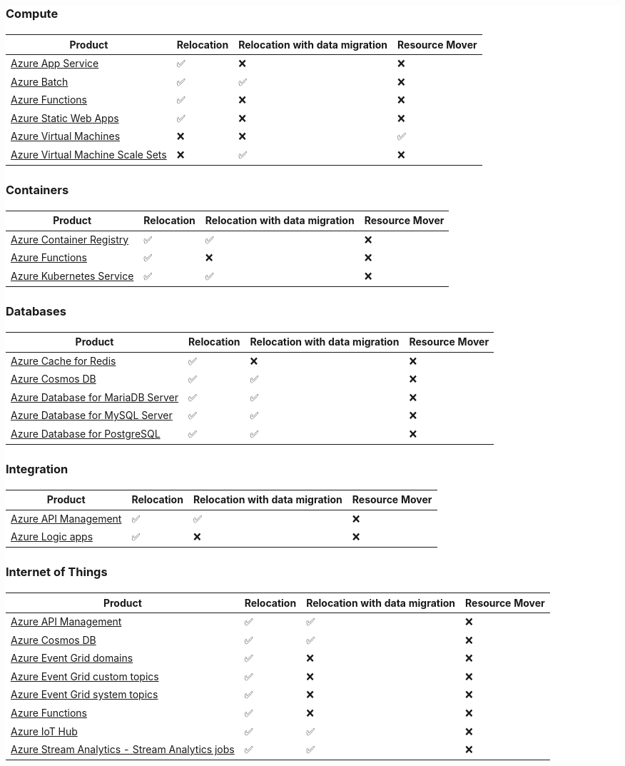 ### Compute

| Product  | Relocation | Relocation with data migration | Resource Mover |
| --- | --- | --- | ---|
|[Azure App Service](../../../app-service/manage-move-across-regions.md?toc=/azure/operational-excellence/toc.json)|✅  |  ❌| ❌ |
|[Azure Batch](../../../batch/account-move.md?toc=/azure/operational-excellence/toc.json)|✅ | ✅|  ❌  |
|[Azure Functions](relocation-functions.md)|✅  |❌  | ❌ |
|[Azure Static Web Apps](./relocation-static-web-apps.md) |  ✅ |❌ | ❌ |
|[Azure Virtual Machines]( ../../../resource-mover/tutorial-move-region-virtual-machines.md?toc=/azure/operational-excellence/toc.json)| ❌ | ❌|  ✅  |
|[Azure Virtual Machine Scale Sets](./relocation-virtual-machine-scale-sets.md)|❌  |✅   | ❌ |

### Containers

| Product  | Relocation | Relocation with data migration | Resource Mover |
| --- | --- | --- | ---|
|[Azure Container Registry](relocation-container-registry.md)|✅ | ✅| ❌ |
|[Azure Functions](relocation-functions.md)|✅  |❌  | ❌ |
|[Azure Kubernetes Service](relocation-kubernetes-service.md)|✅  |✅  | ❌ |

### Databases

| Product  | Relocation | Relocation with data migration | Resource Mover |
| --- | --- | --- | ---|
|[Azure Cache for Redis](../../../azure-cache-for-redis/cache-moving-resources.md?toc=/azure/operational-excellence/toc.json)| ✅ |  ❌| ❌ |
|[Azure Cosmos DB](relocation-cosmos-db.md)|✅ | ✅|  ❌  |
|[Azure Database for MariaDB Server](/azure/mariadb/howto-move-regions-portal?toc=/azure/operational-excellence/toc.json)|✅ | ✅|  ❌  |
|[Azure Database for MySQL Server](/azure/mysql/howto-move-regions-portal?toc=/azure/operational-excellence/toc.json)|✅ | ✅|  ❌  |
|[Azure Database for PostgreSQL](./relocation-postgresql-flexible-server.md)| ✅ | ✅| ❌ |

### Integration

| Product  | Relocation |Relocation with data migration |  Resource Mover |
| --- | --- | --- | ---|
|[Azure API Management](../../../api-management/api-management-howto-migrate.md?toc=/azure/operational-excellence/toc.json)| ✅ | ✅|  ❌  |
|[Azure Logic apps](../../../logic-apps/move-logic-app-resources.md?toc=/azure/operational-excellence/toc.json)|  ✅| ❌ | ❌ |

### Internet of Things

| Product  | Relocation |Relocation with data migration |  Resource Mover |
| --- | --- | --- | ---|
|[Azure API Management](../../../api-management/api-management-howto-migrate.md?toc=/azure/operational-excellence/toc.json)| ✅ | ✅|  ❌  |
|[Azure Cosmos DB](relocation-cosmos-db.md)|✅ | ✅|  ❌  |
|[Azure Event Grid domains](relocation-event-grid-domains.md)| ✅ | ❌| ❌ |
|[Azure Event Grid custom topics](relocation-event-grid-custom-topics.md)| ✅ | ❌| ❌ |
|[Azure Event Grid system topics](relocation-event-grid-system-topics.md)| ✅ | ❌| ❌ |
|[Azure Functions](relocation-functions.md)|✅  |❌  | ❌ |
|[Azure IoT Hub](/azure/iot-hub/iot-hub-how-to-clone?toc=/azure/operational-excellence/toc.json)| ✅ | ✅|  ❌  |
|[Azure Stream Analytics -  Stream Analytics jobs](../../../stream-analytics/copy-job.md?toc=/azure/operational-excellence/toc.json)| ✅ | ✅|  ❌  |